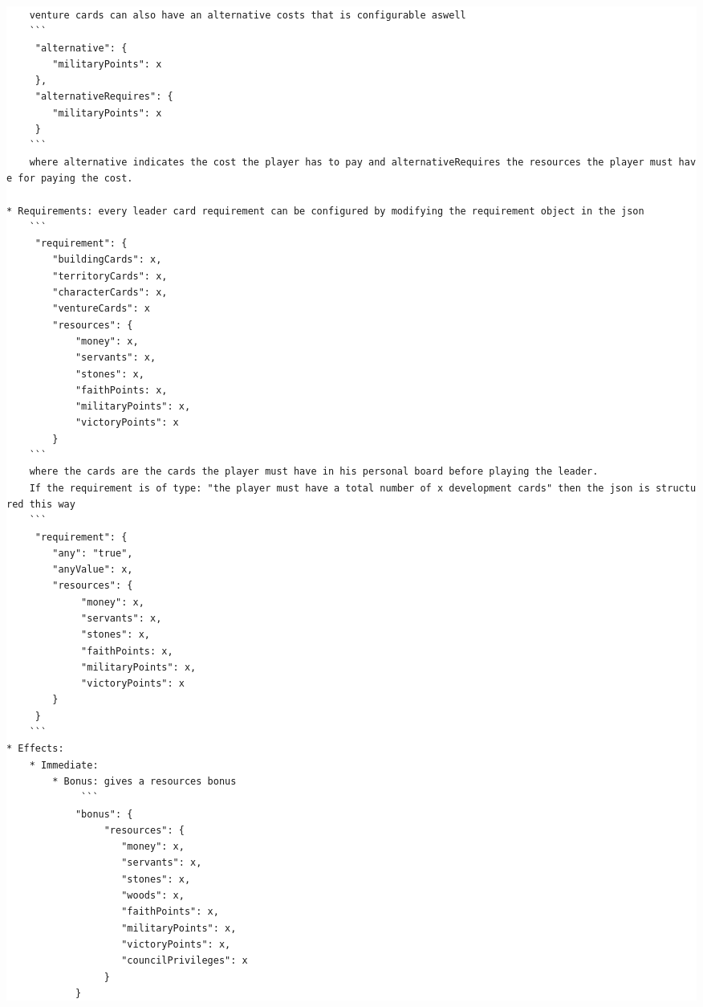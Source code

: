         venture cards can also have an alternative costs that is configurable aswell
        ```
         "alternative": {
            "militaryPoints": x
         },
         "alternativeRequires": {
            "militaryPoints": x
         }
        ```
        where alternative indicates the cost the player has to pay and alternativeRequires the resources the player must have for paying the cost.

    * Requirements: every leader card requirement can be configured by modifying the requirement object in the json
        ```
         "requirement": {
            "buildingCards": x,
            "territoryCards": x,
            "characterCards": x,
            "ventureCards": x
            "resources": {
                "money": x,
                "servants": x,
                "stones": x,
                "faithPoints: x,
                "militaryPoints": x,
                "victoryPoints": x
            }
        ```
        where the cards are the cards the player must have in his personal board before playing the leader.
        If the requirement is of type: "the player must have a total number of x development cards" then the json is structured this way
        ```
         "requirement": {
            "any": "true",
            "anyValue": x,
            "resources": {
                 "money": x,
                 "servants": x,
                 "stones": x,
                 "faithPoints: x,
                 "militaryPoints": x,
                 "victoryPoints": x
            }
         }
        ```
    * Effects:
        * Immediate:
            * Bonus: gives a resources bonus
                 ```
                "bonus": {
                     "resources": {
                        "money": x,
                        "servants": x,
                        "stones": x,
                        "woods": x,
                        "faithPoints": x,
                        "militaryPoints": x,
                        "victoryPoints": x,
                        "councilPrivileges": x
                     }
                }
